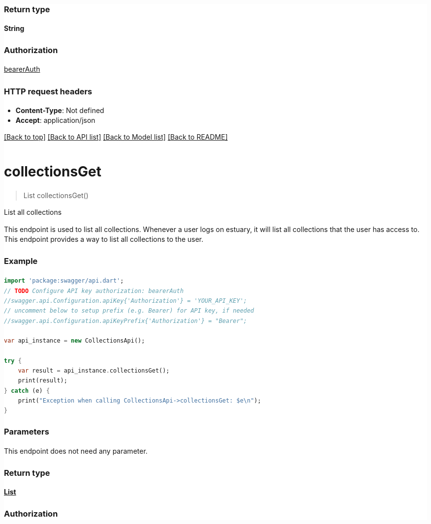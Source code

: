 ### Return type

**String**

### Authorization

[bearerAuth](../README.md#bearerAuth)

### HTTP request headers

 - **Content-Type**: Not defined
 - **Accept**: application/json

[[Back to top]](#) [[Back to API list]](../README.md#documentation-for-api-endpoints) [[Back to Model list]](../README.md#documentation-for-models) [[Back to README]](../README.md)

# **collectionsGet**
> List<CollectionsCollection> collectionsGet()

List all collections

This endpoint is used to list all collections. Whenever a user logs on estuary, it will list all collections that the user has access to. This endpoint provides a way to list all collections to the user.

### Example
```dart
import 'package:swagger/api.dart';
// TODO Configure API key authorization: bearerAuth
//swagger.api.Configuration.apiKey{'Authorization'} = 'YOUR_API_KEY';
// uncomment below to setup prefix (e.g. Bearer) for API key, if needed
//swagger.api.Configuration.apiKeyPrefix{'Authorization'} = "Bearer";

var api_instance = new CollectionsApi();

try {
    var result = api_instance.collectionsGet();
    print(result);
} catch (e) {
    print("Exception when calling CollectionsApi->collectionsGet: $e\n");
}
```

### Parameters
This endpoint does not need any parameter.

### Return type

[**List<CollectionsCollection>**](CollectionsCollection.md)

### Authorization
